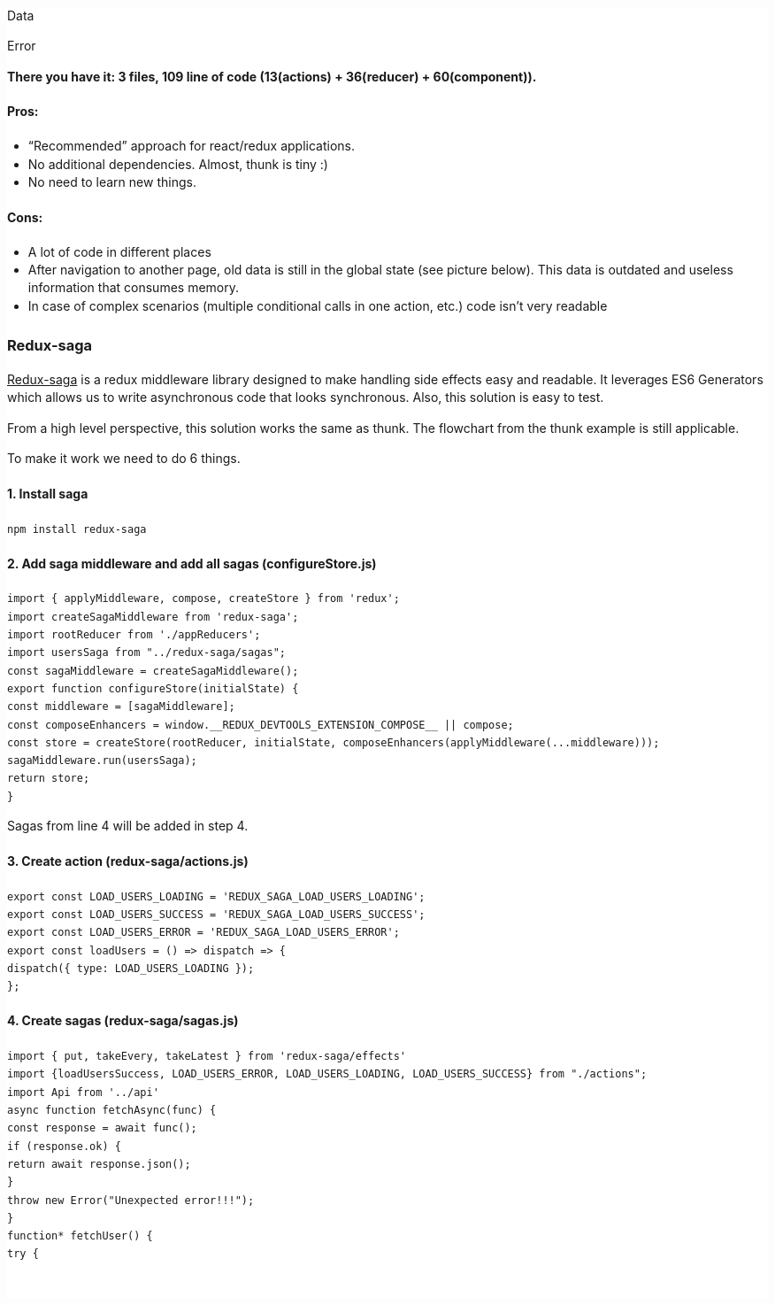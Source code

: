 <p>Data</p>
<p>Error</p>
<p><strong>There you have it: 3 files, 109 line of code (13(actions) + 36(reducer) + 60(component)).</strong></p>
<h4 id="pros-">Pros:</h4>
<ul>
<li>“Recommended” approach for react/redux applications.</li>
<li>No additional dependencies. Almost, thunk is tiny :)</li>
<li>No need to learn new things.</li>
</ul>
<h4 id="cons-">Cons:</h4>
<ul>
<li>A lot of code in different places</li>
<li>After navigation to another page, old data is still in the global state (see picture below). This data is outdated and useless information that consumes memory.</li>
<li>In case of complex scenarios (multiple conditional calls in one action, etc.) code isn’t very readable</li>
</ul>
<h3 id="redux-saga">Redux-saga</h3>
<p><a href="https://github.com/redux-saga/redux-saga" rel="noopener">Redux-saga</a> is a redux middleware library designed to make handling side effects easy and readable. It leverages ES6 Generators which allows us to write asynchronous code that looks synchronous. Also, this solution is easy to test.</p>
<p>From a high level perspective, this solution works the same as thunk. The flowchart from the thunk example is still applicable.</p>
<p>To make it work we need to do 6 things.</p>
<h4 id="1-install-saga">1. Install saga</h4><pre><code>npm install redux-saga</code></pre>
<h4 id="2-add-saga-middleware-and-add-all-sagas-configurestore-js-">2. Add saga middleware and add all sagas (configureStore.js)</h4><pre><code class="language-js">import { applyMiddleware, compose, createStore } from 'redux';
import createSagaMiddleware from 'redux-saga';
import rootReducer from './appReducers';
import usersSaga from "../redux-saga/sagas";
const sagaMiddleware = createSagaMiddleware();
export function configureStore(initialState) {
const middleware = [sagaMiddleware];
const composeEnhancers = window.__REDUX_DEVTOOLS_EXTENSION_COMPOSE__ || compose;
const store = createStore(rootReducer, initialState, composeEnhancers(applyMiddleware(...middleware)));
sagaMiddleware.run(usersSaga);
return store;
}</code></pre>
<p>Sagas from line 4 will be added in step 4.</p>
<h4 id="3-create-action-redux-saga-actions-js-">3. Create action (redux-saga/actions.js)</h4><pre><code class="language-js">export const LOAD_USERS_LOADING = 'REDUX_SAGA_LOAD_USERS_LOADING';
export const LOAD_USERS_SUCCESS = 'REDUX_SAGA_LOAD_USERS_SUCCESS';
export const LOAD_USERS_ERROR = 'REDUX_SAGA_LOAD_USERS_ERROR';
export const loadUsers = () =&gt; dispatch =&gt; {
dispatch({ type: LOAD_USERS_LOADING });
};</code></pre>
<h4 id="4-create-sagas-redux-saga-sagas-js-">4. Create sagas (redux-saga/sagas.js)</h4><pre><code class="language-js">import { put, takeEvery, takeLatest } from 'redux-saga/effects'
import {loadUsersSuccess, LOAD_USERS_ERROR, LOAD_USERS_LOADING, LOAD_USERS_SUCCESS} from "./actions";
import Api from '../api'
async function fetchAsync(func) {
const response = await func();
if (response.ok) {
return await response.json();
}
throw new Error("Unexpected error!!!");
}
function* fetchUser() {
try {